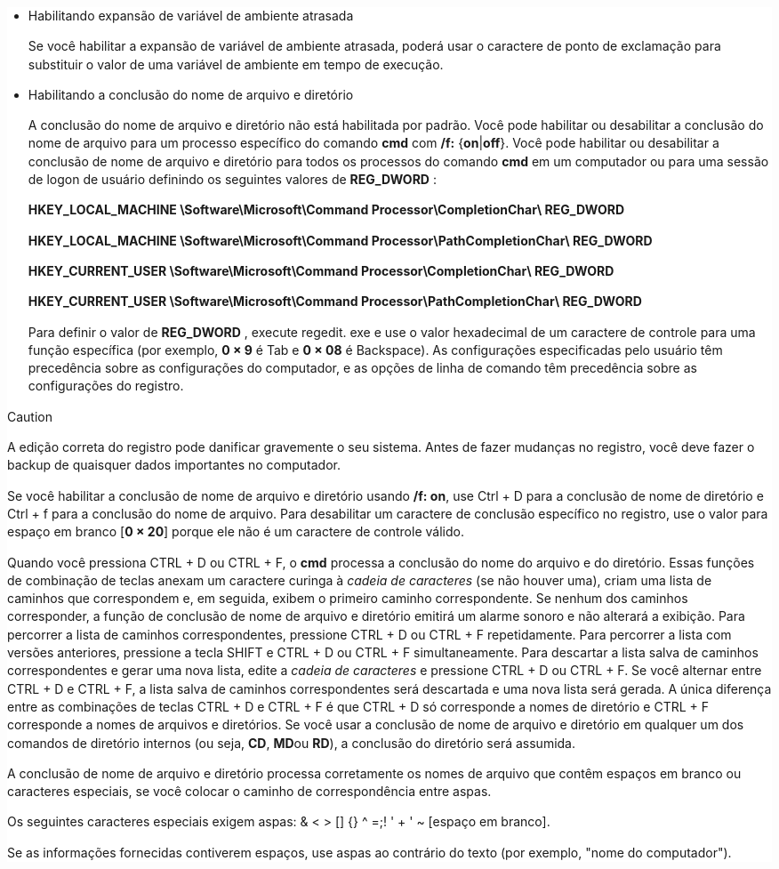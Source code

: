 -   Habilitando expansão de variável de ambiente atrasada

    Se você habilitar a expansão de variável de ambiente atrasada, poderá usar o caractere de ponto de exclamação para substituir o valor de uma variável de ambiente em tempo de execução.
-   Habilitando a conclusão do nome de arquivo e diretório

    A conclusão do nome de arquivo e diretório não está habilitada por padrão. Você pode habilitar ou desabilitar a conclusão do nome de arquivo para um processo específico do comando **cmd** com **/f:** {**on**|**off**}. Você pode habilitar ou desabilitar a conclusão de nome de arquivo e diretório para todos os processos do comando **cmd** em um computador ou para uma sessão de logon de usuário definindo os seguintes valores de **REG_DWORD** :

    **HKEY_LOCAL_MACHINE \Software\Microsoft\Command Processor\CompletionChar\ REG_DWORD**

    **HKEY_LOCAL_MACHINE \Software\Microsoft\Command Processor\PathCompletionChar\ REG_DWORD**

    **HKEY_CURRENT_USER \Software\Microsoft\Command Processor\CompletionChar\ REG_DWORD**

    **HKEY_CURRENT_USER \Software\Microsoft\Command Processor\PathCompletionChar\ REG_DWORD**

    Para definir o valor de **REG_DWORD** , execute regedit. exe e use o valor hexadecimal de um caractere de controle para uma função específica (por exemplo, **0 × 9** é Tab e **0 × 08** é Backspace). As configurações especificadas pelo usuário têm precedência sobre as configurações do computador, e as opções de linha de comando têm precedência sobre as configurações do registro.

> [!CAUTION]
> A edição correta do registro pode danificar gravemente o seu sistema. Antes de fazer mudanças no registro, você deve fazer o backup de quaisquer dados importantes no computador.

Se você habilitar a conclusão de nome de arquivo e diretório usando **/f: on**, use Ctrl + D para a conclusão de nome de diretório e Ctrl + f para a conclusão do nome de arquivo. Para desabilitar um caractere de conclusão específico no registro, use o valor para espaço em branco [**0 × 20**] porque ele não é um caractere de controle válido.

Quando você pressiona CTRL + D ou CTRL + F, o **cmd** processa a conclusão do nome do arquivo e do diretório. Essas funções de combinação de teclas anexam um caractere curinga à *cadeia de caracteres* (se não houver uma), criam uma lista de caminhos que correspondem e, em seguida, exibem o primeiro caminho correspondente. Se nenhum dos caminhos corresponder, a função de conclusão de nome de arquivo e diretório emitirá um alarme sonoro e não alterará a exibição. Para percorrer a lista de caminhos correspondentes, pressione CTRL + D ou CTRL + F repetidamente. Para percorrer a lista com versões anteriores, pressione a tecla SHIFT e CTRL + D ou CTRL + F simultaneamente. Para descartar a lista salva de caminhos correspondentes e gerar uma nova lista, edite a *cadeia de caracteres* e pressione CTRL + D ou CTRL + F. Se você alternar entre CTRL + D e CTRL + F, a lista salva de caminhos correspondentes será descartada e uma nova lista será gerada. A única diferença entre as combinações de teclas CTRL + D e CTRL + F é que CTRL + D só corresponde a nomes de diretório e CTRL + F corresponde a nomes de arquivos e diretórios. Se você usar a conclusão de nome de arquivo e diretório em qualquer um dos comandos de diretório internos (ou seja, **CD**, **MD**ou **RD**), a conclusão do diretório será assumida.

A conclusão de nome de arquivo e diretório processa corretamente os nomes de arquivo que contêm espaços em branco ou caracteres especiais, se você colocar o caminho de correspondência entre aspas.

Os seguintes caracteres especiais exigem aspas: & < > [] {} ^ =;! ' + ' ~ [espaço em branco].

Se as informações fornecidas contiverem espaços, use aspas ao contrário do texto (por exemplo, "nome do computador").
